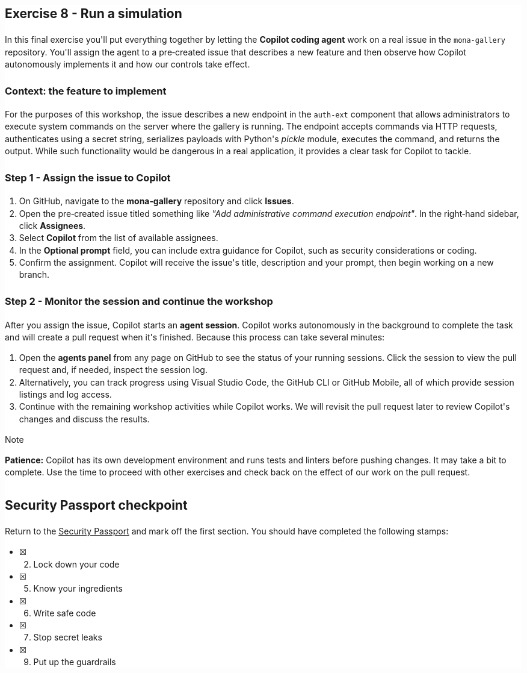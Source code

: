 ## Exercise 8 - Run a simulation

In this final exercise you'll put everything together by letting the **Copilot coding agent** work on a real issue in the `mona‑gallery` repository. You'll assign the agent to a pre‑created issue that describes a new feature and then observe how Copilot autonomously implements it and how our controls take effect.

### Context: the feature to implement

For the purposes of this workshop, the issue describes a new endpoint in the `auth‑ext` component that allows administrators to execute system commands on the server where the gallery is running. The endpoint accepts commands via HTTP requests, authenticates using a secret string, serializes payloads with Python's *pickle* module, executes the command, and returns the output. While such functionality would be dangerous in a real application, it provides a clear task for Copilot to tackle.

### Step 1 - Assign the issue to Copilot

1. On GitHub, navigate to the **mona‑gallery** repository and click **Issues**.
2. Open the pre‑created issue titled something like *"Add administrative command execution endpoint"*. In the right‑hand sidebar, click **Assignees**.
3. Select **Copilot** from the list of available assignees.
4. In the **Optional prompt** field, you can include extra guidance for Copilot, such as security considerations or coding.
5. Confirm the assignment. Copilot will receive the issue's title, description and your prompt, then begin working on a new branch.

### Step 2 - Monitor the session and continue the workshop

After you assign the issue, Copilot starts an **agent session**. Copilot works autonomously in the background to complete the task and will create a pull request when it's finished. Because this process can take several minutes:

1. Open the **agents panel** from any page on GitHub to see the status of your running sessions. Click the session to view the pull request and, if needed, inspect the session log.
2. Alternatively, you can track progress using Visual Studio Code, the GitHub CLI or GitHub Mobile, all of which provide session listings and log access.
3. Continue with the remaining workshop activities while Copilot works. We will revisit the pull request later to review Copilot's changes and discuss the results.

> [!NOTE]
> **Patience:** Copilot has its own development environment and runs tests and linters before pushing changes. It may take a bit to complete. Use the time to proceed with other exercises and check back on the effect of our work on the pull request.

## Security Passport checkpoint

Return to the [Security Passport](security-passport.md) and mark off the first section. You should have completed the following stamps:

- [x] 2. Lock down your code
- [x] 5. Know your ingredients
- [x] 6. Write safe code
- [x] 7. Stop secret leaks
- [x] 9. Put up the guardrails
